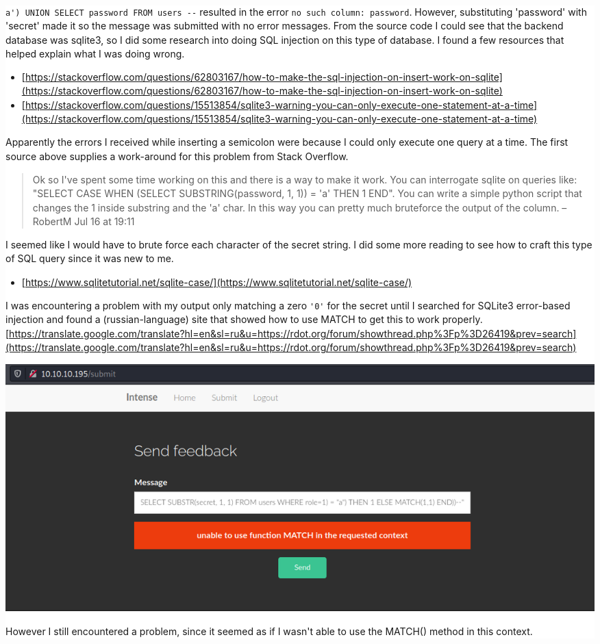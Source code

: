 `a') UNION SELECT password FROM users --` resulted in the error `no such column: password`. However, substituting 'password' with 'secret' made it so the message was submitted with no error messages.  From the source code I could see that the backend database was sqlite3, so I did some research into doing SQL injection on this type of database.  I found a few resources that helped explain what I was doing wrong.

* [https://stackoverflow.com/questions/62803167/how-to-make-the-sql-injection-on-insert-work-on-sqlite](https://stackoverflow.com/questions/62803167/how-to-make-the-sql-injection-on-insert-work-on-sqlite)
* [https://stackoverflow.com/questions/15513854/sqlite3-warning-you-can-only-execute-one-statement-at-a-time](https://stackoverflow.com/questions/15513854/sqlite3-warning-you-can-only-execute-one-statement-at-a-time)

Apparently the errors I received while inserting a semicolon were because I could only execute one query at a time. The first source above supplies a work-around for this problem from Stack Overflow.

> Ok so I've spent some time working on this and there is a way to make it work. You can interrogate sqlite on queries like: "SELECT CASE WHEN \(SELECT SUBSTRING\(password, 1, 1\)\) = 'a' THEN 1 END". You can write a simple python script that changes the 1 inside substring and the 'a' char. In this way you can pretty much bruteforce the output of the column. – RobertM Jul 16 at 19:11

I seemed like I would have to brute force each character of the secret string. I did some more reading to see how to craft this type of SQL query since it was new to me.

* [https://www.sqlitetutorial.net/sqlite-case/](https://www.sqlitetutorial.net/sqlite-case/)

I was encountering a problem with my output only matching a zero `'0'` for the secret until I searched for SQLite3 error-based injection and found a \(russian-language\) site that showed how to use MATCH to get this to work properly.  [https://translate.google.com/translate?hl=en&sl=ru&u=https://rdot.org/forum/showthread.php%3Fp%3D26419&prev=search](https://translate.google.com/translate?hl=en&sl=ru&u=https://rdot.org/forum/showthread.php%3Fp%3D26419&prev=search)

![](/assets/img/7-sqli-nomatch.png)

However I still encountered a problem, since it seemed as if I wasn't able to use the MATCH\(\) method in this context.
